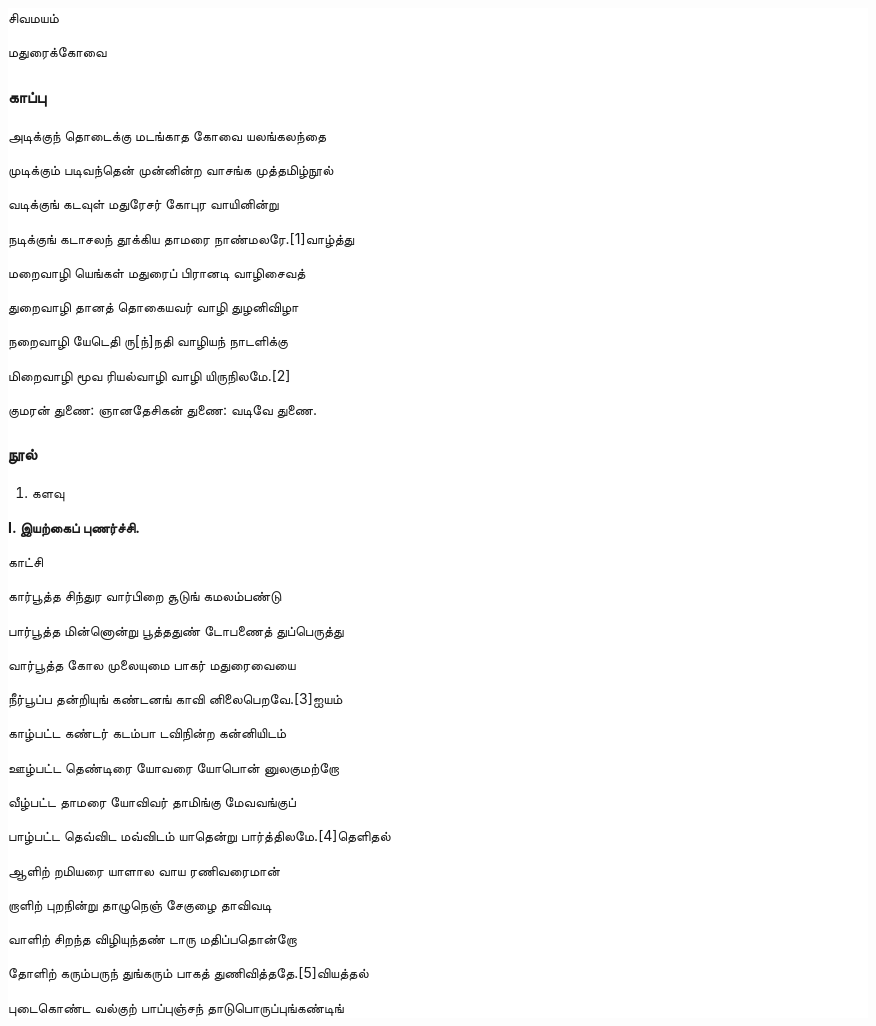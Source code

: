 சிவமயம்  

மதுரைக்கோவை  

  

### காப்பு  

  

அடிக்குந் தொடைக்கு மடங்காத கோவை யலங்கலந்தை  

முடிக்கும் படிவந்தென் முன்னின்ற வாசங்க முத்தமிழ்நூல்  

வடிக்குங் கடவுள் மதுரேசர் கோபுர வாயினின்று  

நடிக்குங் கடாசலந் தூக்கிய தாமரை நாண்மலரே.[1]வாழ்த்து  

மறைவாழி யெங்கள் மதுரைப் பிரானடி வாழிசைவத்  

துறைவாழி தானத் தொகையவர் வாழி துழனிவிழா  

நறைவாழி யேடெதி ரு[ந்]நதி வாழியந் நாடளிக்கு  

மிறைவாழி மூவ ரியல்வாழி வாழி யிருநிலமே.[2]  

குமரன் துணை: ஞானதேசிகன் துணை: வடிவே துணை.  

  

### நூல்  

1. களவு  

  

**I. இயற்கைப் புணர்ச்சி.**  

காட்சி  

கார்பூத்த சிந்துர வார்பிறை சூடுங் கமலம்பண்டு  

பார்பூத்த மின்னொன்று பூத்ததுண் டோபணைத் துப்பெருத்து  

வார்பூத்த கோல முலையுமை பாகர் மதுரைவையை  

நீர்பூப்ப தன்றியுங் கண்டனங் காவி னிலைபெறவே.[3]ஐயம்  

காழ்பட்ட கண்டர் கடம்பா டவிநின்ற கன்னியிடம்  

ஊழ்பட்ட தெண்டிரை யோவரை யோபொன் னுலகுமற்றோ  

வீழ்பட்ட தாமரை யோவிவர் தாமிங்கு மேவவங்குப்  

பாழ்பட்ட தெவ்விட மவ்விடம் யாதென்று பார்த்திலமே.[4]தெளிதல்  

ஆளிற் றமியரை யாளால வாய ரணிவரைமான்  

றாளிற் புறநின்று தாழுநெஞ் சேகுழை தாவிவடி  

வாளிற் சிறந்த விழியுந்தண் டாரு மதிப்பதொன்றோ  

தோளிற் கரும்பருந் துங்கரும் பாகத் துணிவித்ததே.[5]வியத்தல்  

புடைகொண்ட வல்குற் பாப்புஞ்சந் தாடுபொருப்புங்கண்டிங்  
